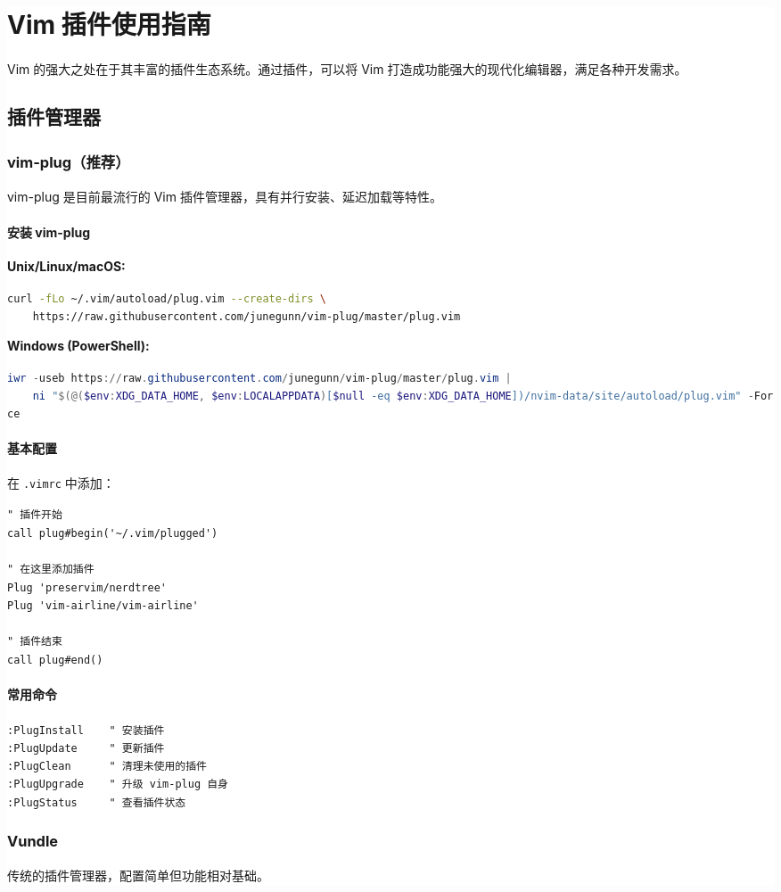 # Vim 插件使用指南

Vim 的强大之处在于其丰富的插件生态系统。通过插件，可以将 Vim 打造成功能强大的现代化编辑器，满足各种开发需求。

## 插件管理器

### vim-plug（推荐）

vim-plug 是目前最流行的 Vim 插件管理器，具有并行安装、延迟加载等特性。

#### 安装 vim-plug

**Unix/Linux/macOS:**
```bash
curl -fLo ~/.vim/autoload/plug.vim --create-dirs \
    https://raw.githubusercontent.com/junegunn/vim-plug/master/plug.vim
```

**Windows (PowerShell):**
```powershell
iwr -useb https://raw.githubusercontent.com/junegunn/vim-plug/master/plug.vim |
    ni "$(@($env:XDG_DATA_HOME, $env:LOCALAPPDATA)[$null -eq $env:XDG_DATA_HOME])/nvim-data/site/autoload/plug.vim" -Force
```

#### 基本配置

在 `.vimrc` 中添加：

```vim
" 插件开始
call plug#begin('~/.vim/plugged')

" 在这里添加插件
Plug 'preservim/nerdtree'
Plug 'vim-airline/vim-airline'

" 插件结束
call plug#end()
```

#### 常用命令

```vim
:PlugInstall    " 安装插件
:PlugUpdate     " 更新插件
:PlugClean      " 清理未使用的插件
:PlugUpgrade    " 升级 vim-plug 自身
:PlugStatus     " 查看插件状态
```

### Vundle

传统的插件管理器，配置简单但功能相对基础。

